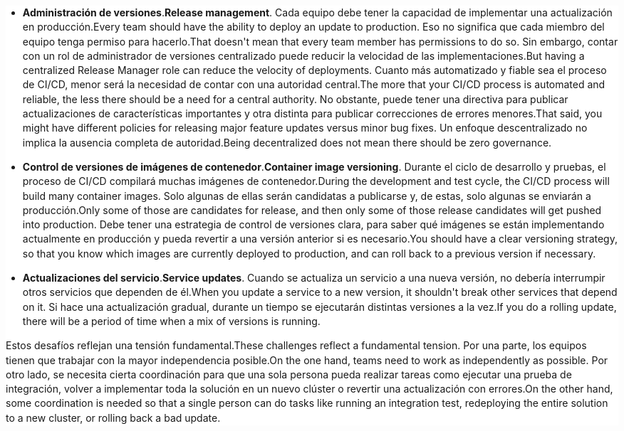 - <span data-ttu-id="87915-140">**Administración de versiones**.</span><span class="sxs-lookup"><span data-stu-id="87915-140">**Release management**.</span></span> <span data-ttu-id="87915-141">Cada equipo debe tener la capacidad de implementar una actualización en producción.</span><span class="sxs-lookup"><span data-stu-id="87915-141">Every team should have the ability to deploy an update to production.</span></span> <span data-ttu-id="87915-142">Eso no significa que cada miembro del equipo tenga permiso para hacerlo.</span><span class="sxs-lookup"><span data-stu-id="87915-142">That doesn't mean that every team member has permissions to do so.</span></span> <span data-ttu-id="87915-143">Sin embargo, contar con un rol de administrador de versiones centralizado puede reducir la velocidad de las implementaciones.</span><span class="sxs-lookup"><span data-stu-id="87915-143">But having a centralized Release Manager role can reduce the velocity of deployments.</span></span> <span data-ttu-id="87915-144">Cuanto más automatizado y fiable sea el proceso de CI/CD, menor será la necesidad de contar con una autoridad central.</span><span class="sxs-lookup"><span data-stu-id="87915-144">The more that your CI/CD process is automated and reliable, the less there should be a need for a central authority.</span></span> <span data-ttu-id="87915-145">No obstante, puede tener una directiva para publicar actualizaciones de características importantes y otra distinta para publicar correcciones de errores menores.</span><span class="sxs-lookup"><span data-stu-id="87915-145">That said, you might have different policies for releasing major feature updates versus minor bug fixes.</span></span> <span data-ttu-id="87915-146">Un enfoque descentralizado no implica la ausencia completa de autoridad.</span><span class="sxs-lookup"><span data-stu-id="87915-146">Being decentralized does not mean there should be zero governance.</span></span>

- <span data-ttu-id="87915-147">**Control de versiones de imágenes de contenedor**.</span><span class="sxs-lookup"><span data-stu-id="87915-147">**Container image versioning**.</span></span> <span data-ttu-id="87915-148">Durante el ciclo de desarrollo y pruebas, el proceso de CI/CD compilará muchas imágenes de contenedor.</span><span class="sxs-lookup"><span data-stu-id="87915-148">During the development and test cycle, the CI/CD process will build many container images.</span></span> <span data-ttu-id="87915-149">Solo algunas de ellas serán candidatas a publicarse y, de estas, solo algunas se enviarán a producción.</span><span class="sxs-lookup"><span data-stu-id="87915-149">Only some of those are candidates for release, and then only some of those release candidates will get pushed into production.</span></span> <span data-ttu-id="87915-150">Debe tener una estrategia de control de versiones clara, para saber qué imágenes se están implementando actualmente en producción y pueda revertir a una versión anterior si es necesario.</span><span class="sxs-lookup"><span data-stu-id="87915-150">You should have a clear versioning strategy, so that you know which images are currently deployed to production, and can roll back to a previous version if necessary.</span></span> 

- <span data-ttu-id="87915-151">**Actualizaciones del servicio**.</span><span class="sxs-lookup"><span data-stu-id="87915-151">**Service updates**.</span></span> <span data-ttu-id="87915-152">Cuando se actualiza un servicio a una nueva versión, no debería interrumpir otros servicios que dependen de él.</span><span class="sxs-lookup"><span data-stu-id="87915-152">When you update a service to a new version, it shouldn't break other services that depend on it.</span></span> <span data-ttu-id="87915-153">Si hace una actualización gradual, durante un tiempo se ejecutarán distintas versiones a la vez.</span><span class="sxs-lookup"><span data-stu-id="87915-153">If you do a rolling update, there will be a period of time when a mix of versions is running.</span></span> 
 
<span data-ttu-id="87915-154">Estos desafíos reflejan una tensión fundamental.</span><span class="sxs-lookup"><span data-stu-id="87915-154">These challenges reflect a fundamental tension.</span></span> <span data-ttu-id="87915-155">Por una parte, los equipos tienen que trabajar con la mayor independencia posible.</span><span class="sxs-lookup"><span data-stu-id="87915-155">On the one hand, teams need to work as independently as possible.</span></span> <span data-ttu-id="87915-156">Por otro lado, se necesita cierta coordinación para que una sola persona pueda realizar tareas como ejecutar una prueba de integración, volver a implementar toda la solución en un nuevo clúster o revertir una actualización con errores.</span><span class="sxs-lookup"><span data-stu-id="87915-156">On the other hand, some coordination is needed so that a single person can do tasks like running an integration test, redeploying the entire solution to a new cluster, or rolling back a bad update.</span></span> 
 